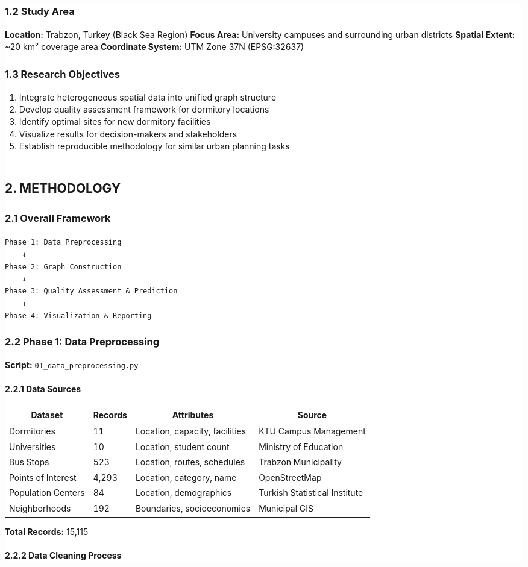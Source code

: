 ### 1.2 Study Area

**Location:** Trabzon, Turkey (Black Sea Region)
**Focus Area:** University campuses and surrounding urban districts
**Spatial Extent:** ~20 km² coverage area
**Coordinate System:** UTM Zone 37N (EPSG:32637)

### 1.3 Research Objectives

1. Integrate heterogeneous spatial data into unified graph structure
2. Develop quality assessment framework for dormitory locations
3. Identify optimal sites for new dormitory facilities
4. Visualize results for decision-makers and stakeholders
5. Establish reproducible methodology for similar urban planning tasks

---

## 2. METHODOLOGY

### 2.1 Overall Framework

```
Phase 1: Data Preprocessing
    ↓
Phase 2: Graph Construction
    ↓
Phase 3: Quality Assessment & Prediction
    ↓
Phase 4: Visualization & Reporting
```

### 2.2 Phase 1: Data Preprocessing

**Script:** `01_data_preprocessing.py`

#### 2.2.1 Data Sources

| Dataset | Records | Attributes | Source |
|---------|---------|------------|--------|
| Dormitories | 11 | Location, capacity, facilities | KTU Campus Management |
| Universities | 10 | Location, student count | Ministry of Education |
| Bus Stops | 523 | Location, routes, schedules | Trabzon Municipality |
| Points of Interest | 4,293 | Location, category, name | OpenStreetMap |
| Population Centers | 84 | Location, demographics | Turkish Statistical Institute |
| Neighborhoods | 192 | Boundaries, socioeconomics | Municipal GIS |

**Total Records:** 15,115

#### 2.2.2 Data Cleaning Process
